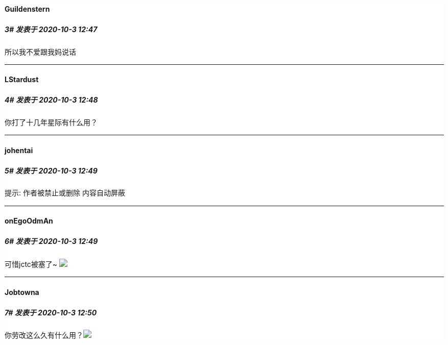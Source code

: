 ####  Guildenstern  
##### 3#       发表于 2020-10-3 12:47




所以我不爱跟我妈说话







*****

####  LStardust  
##### 4#       发表于 2020-10-3 12:48




你打了十几年星际有什么用？







*****

####  johentai  
##### 5#       发表于 2020-10-3 12:49

提示: 作者被禁止或删除 内容自动屏蔽



*****

####  onEgoOdmAn  
##### 6#       发表于 2020-10-3 12:49




可惜jctc被塞了~
<img src="https://static.saraba1st.com/image/smiley/face2017/053.png" referrerpolicy="no-referrer">







*****

####  Jobtowna  
##### 7#       发表于 2020-10-3 12:50




你劳改这么久有什么用？<img src="https://static.saraba1st.com/image/smiley/face2017/067.png" referrerpolicy="no-referrer">
